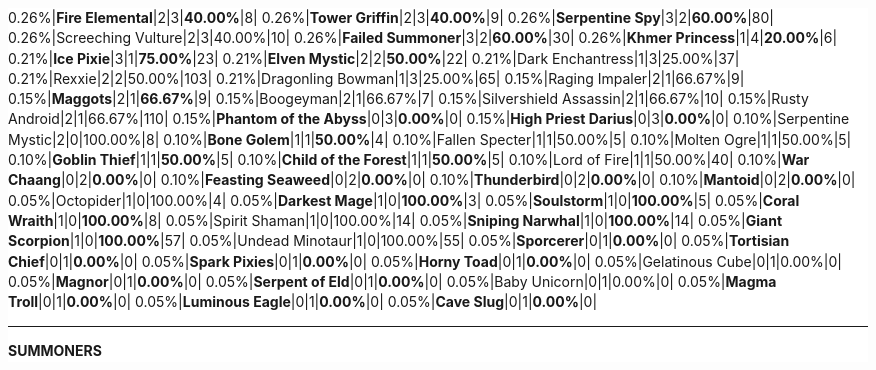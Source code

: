 0.26%|**Fire Elemental**|2|3|**40.00%**|8|
0.26%|**Tower Griffin**|2|3|**40.00%**|9|
0.26%|**Serpentine Spy**|3|2|**60.00%**|80|
0.26%|Screeching Vulture|2|3|40.00%|10|
0.26%|**Failed Summoner**|3|2|**60.00%**|30|
0.26%|**Khmer Princess**|1|4|**20.00%**|6|
0.21%|**Ice Pixie**|3|1|**75.00%**|23|
0.21%|**Elven Mystic**|2|2|**50.00%**|22|
0.21%|Dark Enchantress|1|3|25.00%|37|
0.21%|Rexxie|2|2|50.00%|103|
0.21%|Dragonling Bowman|1|3|25.00%|65|
0.15%|Raging Impaler|2|1|66.67%|9|
0.15%|**Maggots**|2|1|**66.67%**|9|
0.15%|Boogeyman|2|1|66.67%|7|
0.15%|Silvershield Assassin|2|1|66.67%|10|
0.15%|Rusty Android|2|1|66.67%|110|
0.15%|**Phantom of the Abyss**|0|3|**0.00%**|0|
0.15%|**High Priest Darius**|0|3|**0.00%**|0|
0.10%|Serpentine Mystic|2|0|100.00%|8|
0.10%|**Bone Golem**|1|1|**50.00%**|4|
0.10%|Fallen Specter|1|1|50.00%|5|
0.10%|Molten Ogre|1|1|50.00%|5|
0.10%|**Goblin Thief**|1|1|**50.00%**|5|
0.10%|**Child of the Forest**|1|1|**50.00%**|5|
0.10%|Lord of Fire|1|1|50.00%|40|
0.10%|**War Chaang**|0|2|**0.00%**|0|
0.10%|**Feasting Seaweed**|0|2|**0.00%**|0|
0.10%|**Thunderbird**|0|2|**0.00%**|0|
0.10%|**Mantoid**|0|2|**0.00%**|0|
0.05%|Octopider|1|0|100.00%|4|
0.05%|**Darkest Mage**|1|0|**100.00%**|3|
0.05%|**Soulstorm**|1|0|**100.00%**|5|
0.05%|**Coral Wraith**|1|0|**100.00%**|8|
0.05%|Spirit Shaman|1|0|100.00%|14|
0.05%|**Sniping Narwhal**|1|0|**100.00%**|14|
0.05%|**Giant Scorpion**|1|0|**100.00%**|57|
0.05%|Undead Minotaur|1|0|100.00%|55|
0.05%|**Sporcerer**|0|1|**0.00%**|0|
0.05%|**Tortisian Chief**|0|1|**0.00%**|0|
0.05%|**Spark Pixies**|0|1|**0.00%**|0|
0.05%|**Horny Toad**|0|1|**0.00%**|0|
0.05%|Gelatinous Cube|0|1|0.00%|0|
0.05%|**Magnor**|0|1|**0.00%**|0|
0.05%|**Serpent of Eld**|0|1|**0.00%**|0|
0.05%|Baby Unicorn|0|1|0.00%|0|
0.05%|**Magma Troll**|0|1|**0.00%**|0|
0.05%|**Luminous Eagle**|0|1|**0.00%**|0|
0.05%|**Cave Slug**|0|1|**0.00%**|0|

---
**SUMMONERS**
